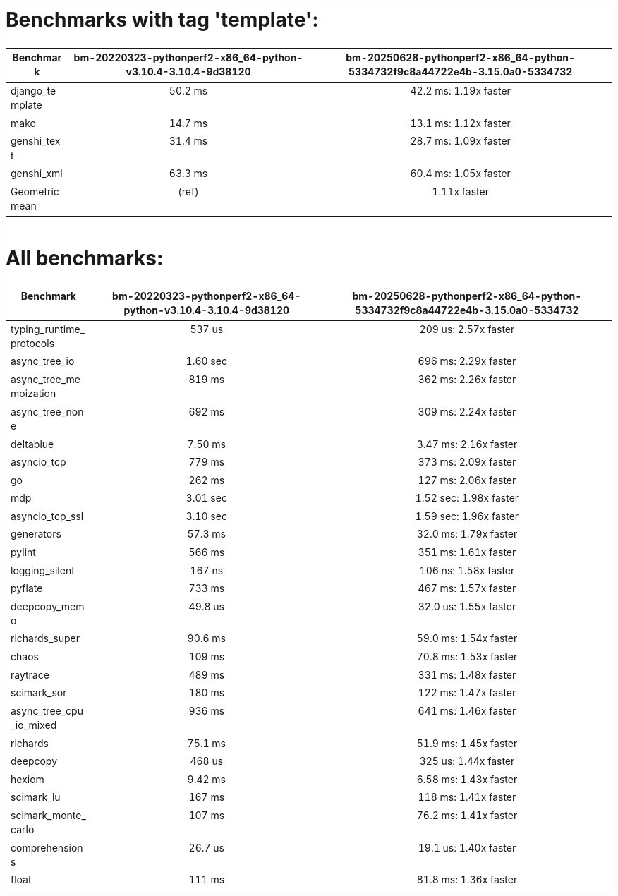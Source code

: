 Benchmarks with tag 'template':
===============================

| Benchmark       | bm-20220323-pythonperf2-x86_64-python-v3.10.4-3.10.4-9d38120 | bm-20250628-pythonperf2-x86_64-python-5334732f9c8a44722e4b-3.15.0a0-5334732 |
|-----------------|:------------------------------------------------------------:|:---------------------------------------------------------------------------:|
| django_template | 50.2 ms                                                      | 42.2 ms: 1.19x faster                                                       |
| mako            | 14.7 ms                                                      | 13.1 ms: 1.12x faster                                                       |
| genshi_text     | 31.4 ms                                                      | 28.7 ms: 1.09x faster                                                       |
| genshi_xml      | 63.3 ms                                                      | 60.4 ms: 1.05x faster                                                       |
| Geometric mean  | (ref)                                                        | 1.11x faster                                                                |

All benchmarks:
===============

| Benchmark                | bm-20220323-pythonperf2-x86_64-python-v3.10.4-3.10.4-9d38120 | bm-20250628-pythonperf2-x86_64-python-5334732f9c8a44722e4b-3.15.0a0-5334732 |
|--------------------------|:------------------------------------------------------------:|:---------------------------------------------------------------------------:|
| typing_runtime_protocols | 537 us                                                       | 209 us: 2.57x faster                                                        |
| async_tree_io            | 1.60 sec                                                     | 696 ms: 2.29x faster                                                        |
| async_tree_memoization   | 819 ms                                                       | 362 ms: 2.26x faster                                                        |
| async_tree_none          | 692 ms                                                       | 309 ms: 2.24x faster                                                        |
| deltablue                | 7.50 ms                                                      | 3.47 ms: 2.16x faster                                                       |
| asyncio_tcp              | 779 ms                                                       | 373 ms: 2.09x faster                                                        |
| go                       | 262 ms                                                       | 127 ms: 2.06x faster                                                        |
| mdp                      | 3.01 sec                                                     | 1.52 sec: 1.98x faster                                                      |
| asyncio_tcp_ssl          | 3.10 sec                                                     | 1.59 sec: 1.96x faster                                                      |
| generators               | 57.3 ms                                                      | 32.0 ms: 1.79x faster                                                       |
| pylint                   | 566 ms                                                       | 351 ms: 1.61x faster                                                        |
| logging_silent           | 167 ns                                                       | 106 ns: 1.58x faster                                                        |
| pyflate                  | 733 ms                                                       | 467 ms: 1.57x faster                                                        |
| deepcopy_memo            | 49.8 us                                                      | 32.0 us: 1.55x faster                                                       |
| richards_super           | 90.6 ms                                                      | 59.0 ms: 1.54x faster                                                       |
| chaos                    | 109 ms                                                       | 70.8 ms: 1.53x faster                                                       |
| raytrace                 | 489 ms                                                       | 331 ms: 1.48x faster                                                        |
| scimark_sor              | 180 ms                                                       | 122 ms: 1.47x faster                                                        |
| async_tree_cpu_io_mixed  | 936 ms                                                       | 641 ms: 1.46x faster                                                        |
| richards                 | 75.1 ms                                                      | 51.9 ms: 1.45x faster                                                       |
| deepcopy                 | 468 us                                                       | 325 us: 1.44x faster                                                        |
| hexiom                   | 9.42 ms                                                      | 6.58 ms: 1.43x faster                                                       |
| scimark_lu               | 167 ms                                                       | 118 ms: 1.41x faster                                                        |
| scimark_monte_carlo      | 107 ms                                                       | 76.2 ms: 1.41x faster                                                       |
| comprehensions           | 26.7 us                                                      | 19.1 us: 1.40x faster                                                       |
| float                    | 111 ms                                                       | 81.8 ms: 1.36x faster                                                       |